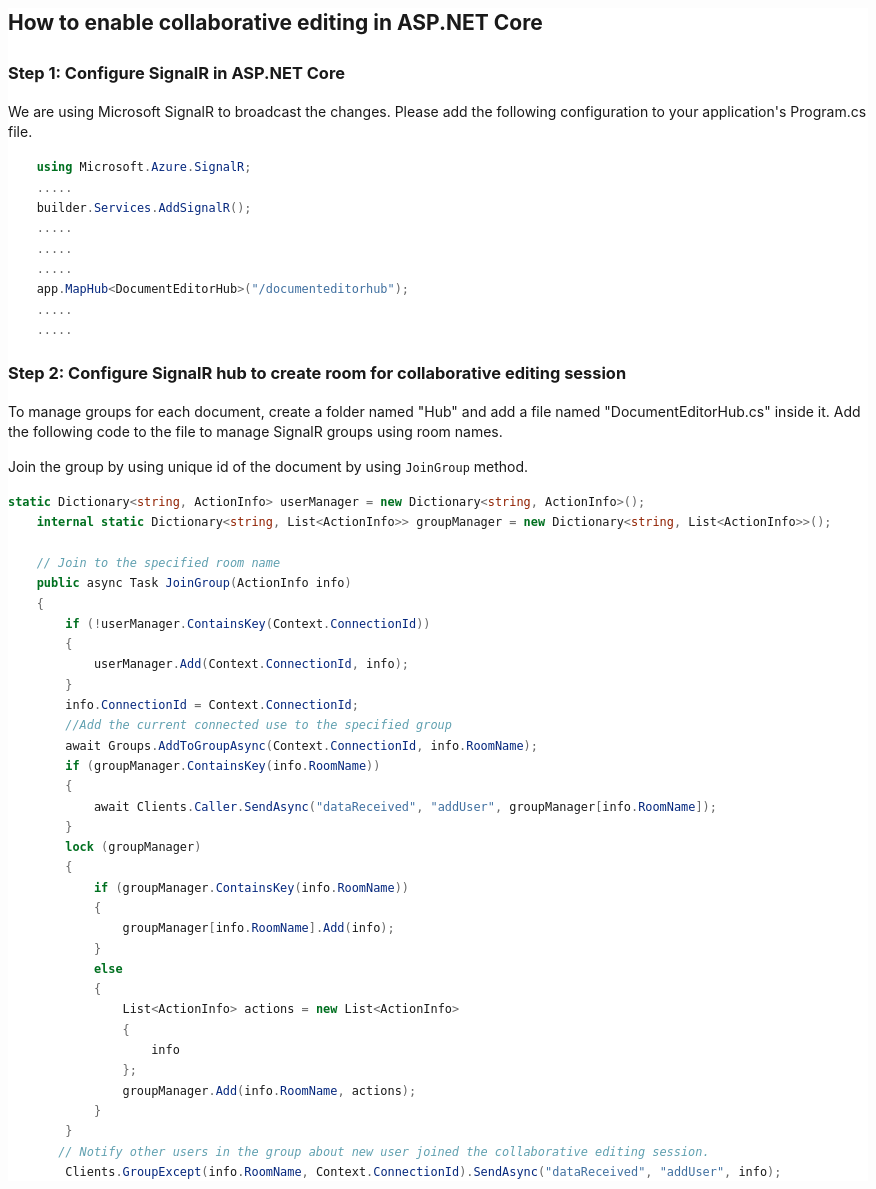
## How to enable collaborative editing in ASP.NET Core

### Step 1: Configure SignalR in ASP.NET Core 

We are using Microsoft SignalR to broadcast the changes. Please add the following configuration to your application's Program.cs file.

```csharp
    using Microsoft.Azure.SignalR;
    .....
    builder.Services.AddSignalR();
    .....
    .....
    .....
    app.MapHub<DocumentEditorHub>("/documenteditorhub");
    .....
    .....
```

### Step 2: Configure SignalR hub to create room for collaborative editing session

To manage groups for each document, create a folder named "Hub" and add a file named "DocumentEditorHub.cs" inside it. Add the following code to the file to manage SignalR groups using room names.

Join the group by using unique id of the document by using `JoinGroup` method.

```csharp
static Dictionary<string, ActionInfo> userManager = new Dictionary<string, ActionInfo>();
    internal static Dictionary<string, List<ActionInfo>> groupManager = new Dictionary<string, List<ActionInfo>>();

    // Join to the specified room name
    public async Task JoinGroup(ActionInfo info)
    {
        if (!userManager.ContainsKey(Context.ConnectionId))
        {
            userManager.Add(Context.ConnectionId, info);
        }
        info.ConnectionId = Context.ConnectionId;
        //Add the current connected use to the specified group
        await Groups.AddToGroupAsync(Context.ConnectionId, info.RoomName);
        if (groupManager.ContainsKey(info.RoomName))
        {
            await Clients.Caller.SendAsync("dataReceived", "addUser", groupManager[info.RoomName]);
        }
        lock (groupManager)
        {
            if (groupManager.ContainsKey(info.RoomName))
            {
                groupManager[info.RoomName].Add(info);
            }
            else
            {
                List<ActionInfo> actions = new List<ActionInfo>
                {
                    info
                };
                groupManager.Add(info.RoomName, actions);
            }
        }
       // Notify other users in the group about new user joined the collaborative editing session.
        Clients.GroupExcept(info.RoomName, Context.ConnectionId).SendAsync("dataReceived", "addUser", info);
```